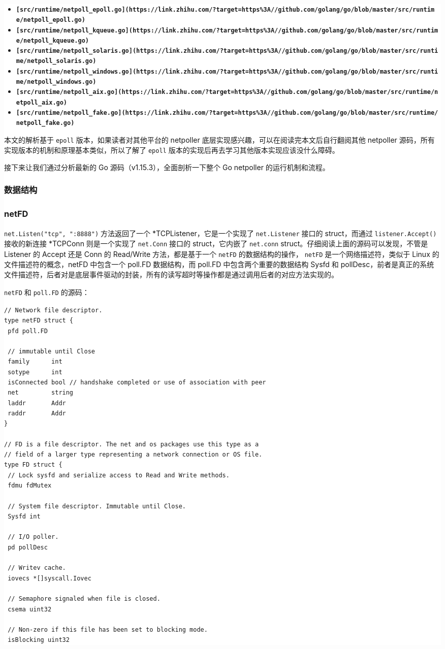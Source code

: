 *   **`[src/runtime/netpoll_epoll.go](https://link.zhihu.com/?target=https%3A//github.com/golang/go/blob/master/src/runtime/netpoll_epoll.go)`**
*   **`[src/runtime/netpoll_kqueue.go](https://link.zhihu.com/?target=https%3A//github.com/golang/go/blob/master/src/runtime/netpoll_kqueue.go)`**
*   **`[src/runtime/netpoll_solaris.go](https://link.zhihu.com/?target=https%3A//github.com/golang/go/blob/master/src/runtime/netpoll_solaris.go)`**
*   **`[src/runtime/netpoll_windows.go](https://link.zhihu.com/?target=https%3A//github.com/golang/go/blob/master/src/runtime/netpoll_windows.go)`**
*   **`[src/runtime/netpoll_aix.go](https://link.zhihu.com/?target=https%3A//github.com/golang/go/blob/master/src/runtime/netpoll_aix.go)`**
*   **`[src/runtime/netpoll_fake.go](https://link.zhihu.com/?target=https%3A//github.com/golang/go/blob/master/src/runtime/netpoll_fake.go)`**

本文的解析基于 `epoll` 版本，如果读者对其他平台的 netpoller 底层实现感兴趣，可以在阅读完本文后自行翻阅其他 netpoller 源码，所有实现版本的机制和原理基本类似，所以了解了 `epoll` 版本的实现后再去学习其他版本实现应该没什么障碍。

接下来让我们通过分析最新的 Go 源码（v1.15.3），全面剖析一下整个 Go netpoller 的运行机制和流程。

### **数据结构**

### **netFD**

`net.Listen("tcp", ":8888")` 方法返回了一个 *TCPListener，它是一个实现了 `net.Listener` 接口的 struct，而通过 `listener.Accept()` 接收的新连接 *TCPConn 则是一个实现了 `net.Conn` 接口的 struct，它内嵌了 `net.conn` struct。仔细阅读上面的源码可以发现，不管是 Listener 的 Accept 还是 Conn 的 Read/Write 方法，都是基于一个 `netFD` 的数据结构的操作， `netFD` 是一个网络描述符，类似于 Linux 的文件描述符的概念，netFD 中包含一个 poll.FD 数据结构，而 poll.FD 中包含两个重要的数据结构 Sysfd 和 pollDesc，前者是真正的系统文件描述符，后者对是底层事件驱动的封装，所有的读写超时等操作都是通过调用后者的对应方法实现的。

`netFD` 和 `poll.FD` 的源码：

```
// Network file descriptor.
type netFD struct {
 pfd poll.FD

 // immutable until Close
 family      int
 sotype      int
 isConnected bool // handshake completed or use of association with peer
 net         string
 laddr       Addr
 raddr       Addr
}

// FD is a file descriptor. The net and os packages use this type as a
// field of a larger type representing a network connection or OS file.
type FD struct {
 // Lock sysfd and serialize access to Read and Write methods.
 fdmu fdMutex

 // System file descriptor. Immutable until Close.
 Sysfd int

 // I/O poller.
 pd pollDesc

 // Writev cache.
 iovecs *[]syscall.Iovec

 // Semaphore signaled when file is closed.
 csema uint32

 // Non-zero if this file has been set to blocking mode.
 isBlocking uint32

```